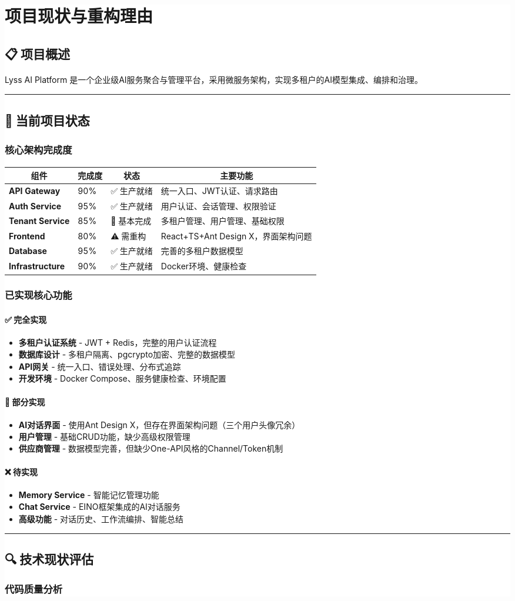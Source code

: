 # 项目现状与重构理由

## 📋 项目概述

Lyss AI Platform 是一个企业级AI服务聚合与管理平台，采用微服务架构，实现多租户的AI模型集成、编排和治理。

---

## 🎯 当前项目状态

### 核心架构完成度

| 组件 | 完成度 | 状态 | 主要功能 |
|------|--------|------|----------|
| **API Gateway** | 90% | ✅ 生产就绪 | 统一入口、JWT认证、请求路由 |
| **Auth Service** | 95% | ✅ 生产就绪 | 用户认证、会话管理、权限验证 |
| **Tenant Service** | 85% | 🔄 基本完成 | 多租户管理、用户管理、基础权限 |
| **Frontend** | 80% | ⚠️ 需重构 | React+TS+Ant Design X，界面架构问题 |
| **Database** | 95% | ✅ 生产就绪 | 完善的多租户数据模型 |
| **Infrastructure** | 90% | ✅ 生产就绪 | Docker环境、健康检查 |

### 已实现核心功能

#### ✅ 完全实现
- **多租户认证系统** - JWT + Redis，完整的用户认证流程
- **数据库设计** - 多租户隔离、pgcrypto加密、完整的数据模型
- **API网关** - 统一入口、错误处理、分布式追踪
- **开发环境** - Docker Compose、服务健康检查、环境配置

#### 🔄 部分实现  
- **AI对话界面** - 使用Ant Design X，但存在界面架构问题（三个用户头像冗余）
- **用户管理** - 基础CRUD功能，缺少高级权限管理
- **供应商管理** - 数据模型完善，但缺少One-API风格的Channel/Token机制

#### ❌ 待实现
- **Memory Service** - 智能记忆管理功能
- **Chat Service** - EINO框架集成的AI对话服务
- **高级功能** - 对话历史、工作流编排、智能总结

---

## 🔍 技术现状评估

### 代码质量分析
